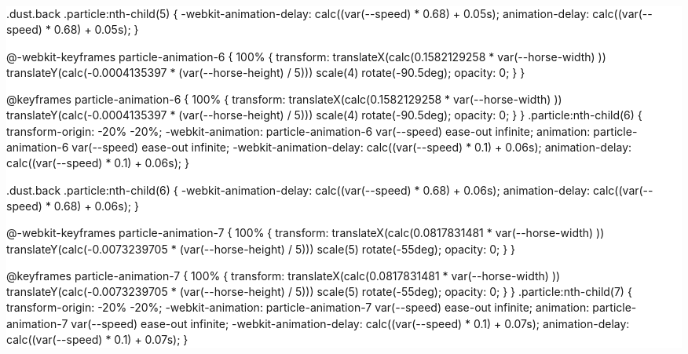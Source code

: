 .dust.back .particle:nth-child(5) {
  -webkit-animation-delay: calc((var(--speed) * 0.68) + 0.05s);
          animation-delay: calc((var(--speed) * 0.68) + 0.05s);
}

@-webkit-keyframes particle-animation-6 {
  100% {
    transform: translateX(calc(0.1582129258 * var(--horse-width) )) translateY(calc(-0.0004135397 * (var(--horse-height) / 5))) scale(4) rotate(-90.5deg);
    opacity: 0;
  }
}

@keyframes particle-animation-6 {
  100% {
    transform: translateX(calc(0.1582129258 * var(--horse-width) )) translateY(calc(-0.0004135397 * (var(--horse-height) / 5))) scale(4) rotate(-90.5deg);
    opacity: 0;
  }
}
.particle:nth-child(6) {
  transform-origin: -20% -20%;
  -webkit-animation: particle-animation-6 var(--speed) ease-out infinite;
          animation: particle-animation-6 var(--speed) ease-out infinite;
  -webkit-animation-delay: calc((var(--speed) * 0.1) + 0.06s);
          animation-delay: calc((var(--speed) * 0.1) + 0.06s);
}

.dust.back .particle:nth-child(6) {
  -webkit-animation-delay: calc((var(--speed) * 0.68) + 0.06s);
          animation-delay: calc((var(--speed) * 0.68) + 0.06s);
}

@-webkit-keyframes particle-animation-7 {
  100% {
    transform: translateX(calc(0.0817831481 * var(--horse-width) )) translateY(calc(-0.0073239705 * (var(--horse-height) / 5))) scale(5) rotate(-55deg);
    opacity: 0;
  }
}

@keyframes particle-animation-7 {
  100% {
    transform: translateX(calc(0.0817831481 * var(--horse-width) )) translateY(calc(-0.0073239705 * (var(--horse-height) / 5))) scale(5) rotate(-55deg);
    opacity: 0;
  }
}
.particle:nth-child(7) {
  transform-origin: -20% -20%;
  -webkit-animation: particle-animation-7 var(--speed) ease-out infinite;
          animation: particle-animation-7 var(--speed) ease-out infinite;
  -webkit-animation-delay: calc((var(--speed) * 0.1) + 0.07s);
          animation-delay: calc((var(--speed) * 0.1) + 0.07s);
}
